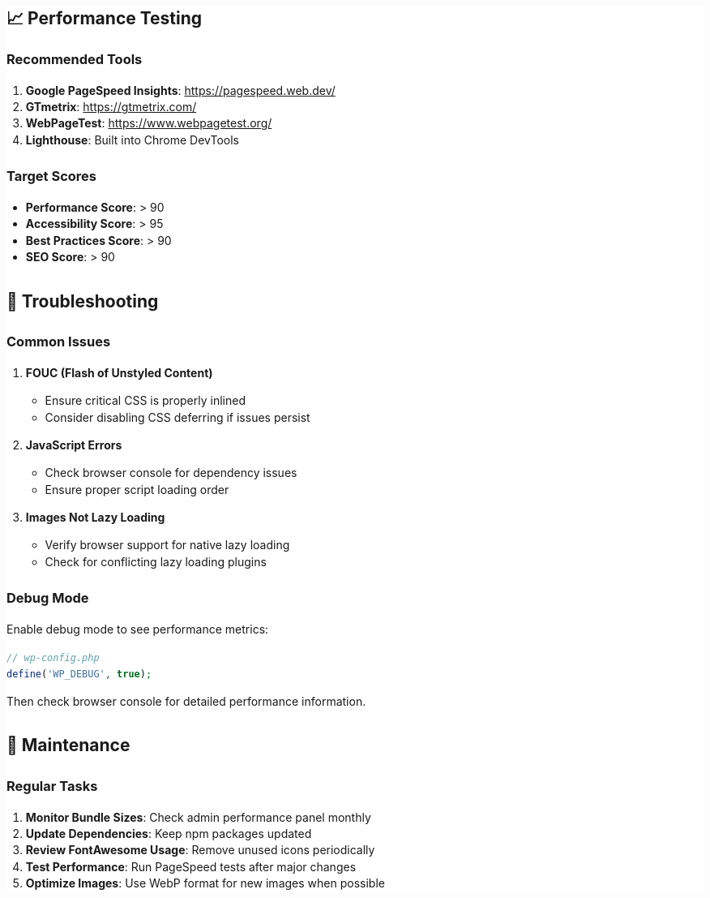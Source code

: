 ## 📈 Performance Testing

### Recommended Tools

1. **Google PageSpeed Insights**: https://pagespeed.web.dev/
2. **GTmetrix**: https://gtmetrix.com/
3. **WebPageTest**: https://www.webpagetest.org/
4. **Lighthouse**: Built into Chrome DevTools

### Target Scores

- **Performance Score**: > 90
- **Accessibility Score**: > 95
- **Best Practices Score**: > 90
- **SEO Score**: > 90

## 🐛 Troubleshooting

### Common Issues

1. **FOUC (Flash of Unstyled Content)**
   - Ensure critical CSS is properly inlined
   - Consider disabling CSS deferring if issues persist

2. **JavaScript Errors**
   - Check browser console for dependency issues
   - Ensure proper script loading order

3. **Images Not Lazy Loading**
   - Verify browser support for native lazy loading
   - Check for conflicting lazy loading plugins

### Debug Mode

Enable debug mode to see performance metrics:

```php
// wp-config.php
define('WP_DEBUG', true);
```

Then check browser console for detailed performance information.

## 🔄 Maintenance

### Regular Tasks

1. **Monitor Bundle Sizes**: Check admin performance panel monthly
2. **Update Dependencies**: Keep npm packages updated
3. **Review FontAwesome Usage**: Remove unused icons periodically
4. **Test Performance**: Run PageSpeed tests after major changes
5. **Optimize Images**: Use WebP format for new images when possible

